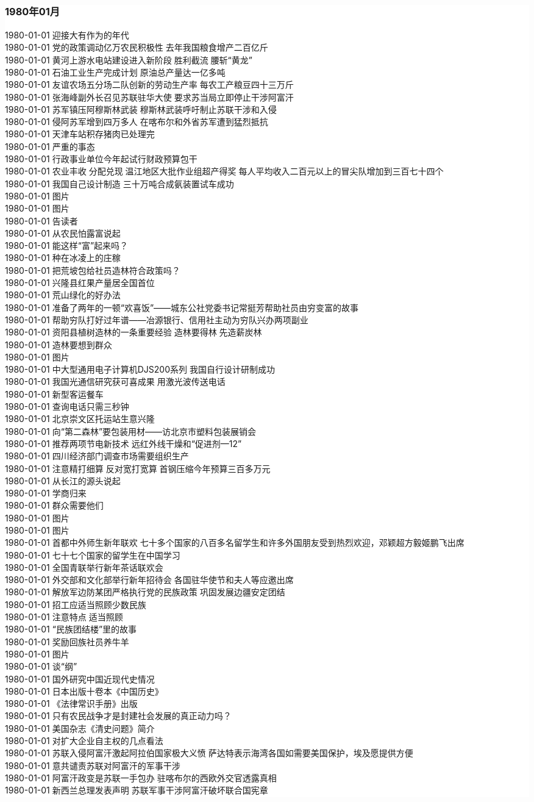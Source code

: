 ### 1980年01月  
1980-01-01 迎接大有作为的年代  
1980-01-01 党的政策调动亿万农民积极性  去年我国粮食增产二百亿斤  
1980-01-01 黄河上游水电站建设进入新阶段  胜利截流  腰斩“黄龙”  
1980-01-01 石油工业生产完成计划  原油总产量达一亿多吨  
1980-01-01 友谊农场五分场二队创新的劳动生产率  每农工产粮豆四十三万斤  
1980-01-01 张海峰副外长召见苏联驻华大使  要求苏当局立即停止干涉阿富汗  
1980-01-01 苏军镇压阿穆斯林武装  穆斯林武装呼吁制止苏联干涉和入侵  
1980-01-01 侵阿苏军增到四万多人  在喀布尔和外省苏军遭到猛烈抵抗  
1980-01-01 天津车站积存猪肉已处理完  
1980-01-01 严重的事态  
1980-01-01 行政事业单位今年起试行财政预算包干  
1980-01-01 农业丰收 分配兑现  温江地区大批作业组超产得奖  每人平均收入二百元以上的冒尖队增加到三百七十四个  
1980-01-01 我国自己设计制造  三十万吨合成氨装置试车成功  
1980-01-01 图片  
1980-01-01 图片  
1980-01-01 告读者  
1980-01-01 从农民怕露富说起  
1980-01-01 能这样“富”起来吗？  
1980-01-01 种在冰凌上的庄稼  
1980-01-01 把荒坡包给社员造林符合政策吗？  
1980-01-01 兴隆县红果产量居全国首位  
1980-01-01 荒山绿化的好办法  
1980-01-01 准备了两年的一顿“欢喜饭”——城东公社党委书记常挺芳帮助社员由穷变富的故事  
1980-01-01 帮助穷队打好过年谱——冶源银行、信用社主动为穷队兴办两项副业  
1980-01-01 资阳县植树造林的一条重要经验  造林要得林  先造薪炭林  
1980-01-01 造林要想到群众  
1980-01-01 图片  
1980-01-01 中大型通用电子计算机DJS200系列  我国自行设计研制成功  
1980-01-01 我国光通信研究获可喜成果  用激光波传送电话  
1980-01-01 新型客运餐车  
1980-01-01 查询电话只需三秒钟  
1980-01-01 北京崇文区托运站生意兴隆  
1980-01-01 向“第二森林”要包装用材——访北京市塑料包装展销会  
1980-01-01 推荐两项节电新技术  远红外线干燥和“促进剂—12”  
1980-01-01 四川经济部门调查市场需要组织生产  
1980-01-01 注意精打细算  反对宽打宽算  首钢压缩今年预算三百多万元  
1980-01-01 从长江的源头说起  
1980-01-01 学商归来  
1980-01-01 群众需要他们  
1980-01-01 图片  
1980-01-01 图片  
1980-01-01 首都中外师生新年联欢  七十多个国家的八百多名留学生和许多外国朋友受到热烈欢迎，邓颖超方毅姬鹏飞出席  
1980-01-01 七十七个国家的留学生在中国学习  
1980-01-01 全国青联举行新年茶话联欢会  
1980-01-01 外交部和文化部举行新年招待会  各国驻华使节和夫人等应邀出席  
1980-01-01 解放军边防某团严格执行党的民族政策  巩固发展边疆安定团结  
1980-01-01 招工应适当照顾少数民族  
1980-01-01 注意特点  适当照顾  
1980-01-01 “民族团结楼”里的故事  
1980-01-01 奖励回族社员养牛羊  
1980-01-01 图片  
1980-01-01 谈“纲”  
1980-01-01 国外研究中国近现代史情况  
1980-01-01 日本出版十卷本《中国历史》  
1980-01-01 《法律常识手册》出版  
1980-01-01 只有农民战争才是封建社会发展的真正动力吗？  
1980-01-01 美国杂志《清史问题》简介  
1980-01-01 对扩大企业自主权的几点看法  
1980-01-01 苏联入侵阿富汗激起阿拉伯国家极大义愤  萨达特表示海湾各国如需要美国保护，埃及愿提供方便  
1980-01-01 意共谴责苏联对阿富汗的军事干涉  
1980-01-01 阿富汗政变是苏联一手包办  驻喀布尔的西欧外交官透露真相  
1980-01-01 新西兰总理发表声明  苏联军事干涉阿富汗破坏联合国宪章  